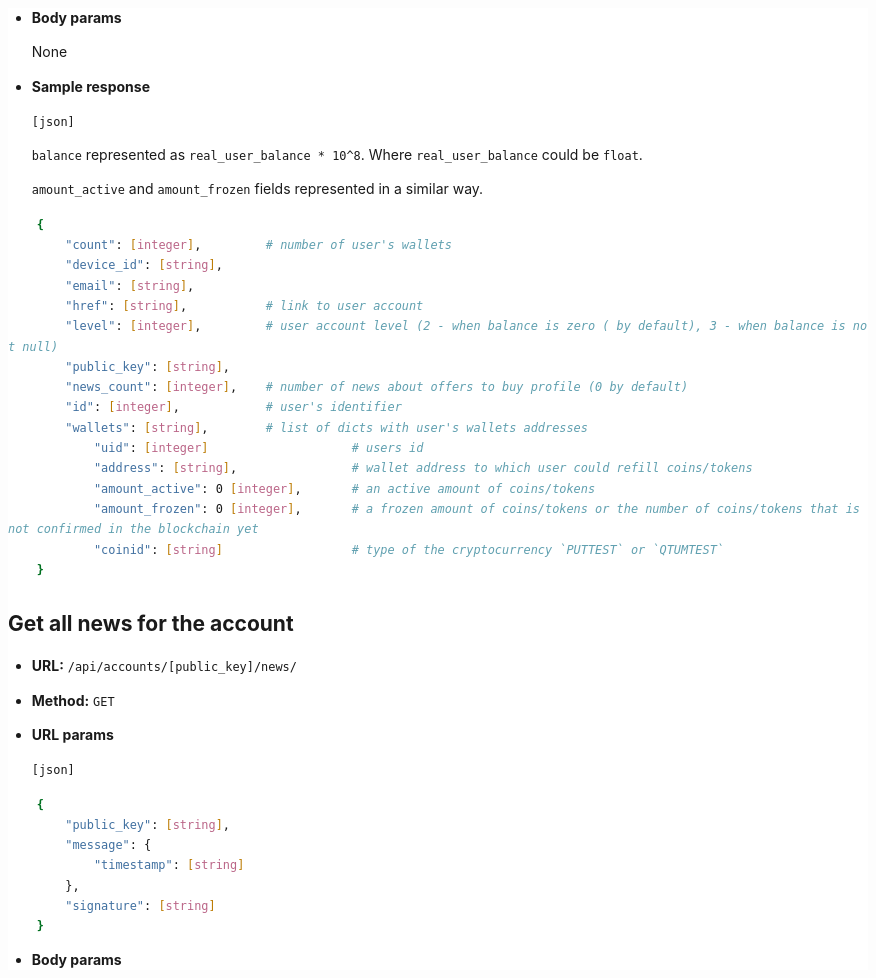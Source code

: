 * **Body params**

    None

* **Sample response**

    `[json]`

    `balance` represented as `real_user_balance * 10^8`. Where `real_user_balance` could be `float`.

    `amount_active` and `amount_frozen` fields represented in a similar way.

```bash
    {
        "count": [integer],         # number of user's wallets
        "device_id": [string],
        "email": [string],
        "href": [string],           # link to user account
        "level": [integer],         # user account level (2 - when balance is zero ( by default), 3 - when balance is not null)
        "public_key": [string],
        "news_count": [integer],    # number of news about offers to buy profile (0 by default)
        "id": [integer],            # user's identifier
        "wallets": [string],        # list of dicts with user's wallets addresses
            "uid": [integer]                    # users id
            "address": [string],                # wallet address to which user could refill coins/tokens
            "amount_active": 0 [integer],       # an active amount of coins/tokens
            "amount_frozen": 0 [integer],       # a frozen amount of coins/tokens or the number of coins/tokens that is not confirmed in the blockchain yet
            "coinid": [string]                  # type of the cryptocurrency `PUTTEST` or `QTUMTEST`
    }
```


## Get all news for the account

* **URL:** `/api/accounts/[public_key]/news/`

* **Method:** `GET`

* **URL params**

    `[json]`

```bash
    {
        "public_key": [string],
        "message": {
            "timestamp": [string]
        },
        "signature": [string]
    }
```

* **Body params**
